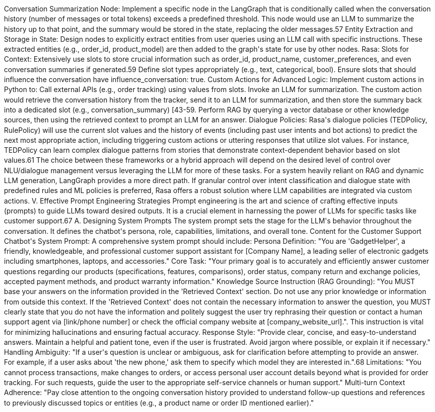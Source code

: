 Conversation Summarization Node: Implement a specific node in the LangGraph that is conditionally called when the conversation history (number of messages or total tokens) exceeds a predefined threshold. This node would use an LLM to summarize the history up to that point, and the summary would be stored in the state, replacing the older messages.57
Entity Extraction and Storage in State: Design nodes to explicitly extract entities from user queries using an LLM call with specific instructions. These extracted entities (e.g., order_id, product_model) are then added to the graph's state for use by other nodes.
Rasa:
Slots for Context: Extensively use slots to store crucial information such as order_id, product_name, customer_preferences, and even conversation summaries if generated.59 Define slot types appropriately (e.g., text, categorical, bool). Ensure slots that should influence the conversation have influence_conversation: true.
Custom Actions for Advanced Logic: Implement custom actions in Python to:
Call external APIs (e.g., order tracking) using values from slots.
Invoke an LLM for summarization. The custom action would retrieve the conversation history from the tracker, send it to an LLM for summarization, and then store the summary back into a dedicated slot (e.g., conversation_summary) [43-59.
Perform RAG by querying a vector database or other knowledge sources, then using the retrieved context to prompt an LLM for an answer.
Dialogue Policies: Rasa's dialogue policies (TEDPolicy, RulePolicy) will use the current slot values and the history of events (including past user intents and bot actions) to predict the next most appropriate action, including triggering custom actions or uttering responses that utilize slot values. For instance, TEDPolicy can learn complex dialogue patterns from stories that demonstrate context-dependent behavior based on slot values.61
The choice between these frameworks or a hybrid approach will depend on the desired level of control over NLU/dialogue management versus leveraging the LLM for more of these tasks. For a system heavily reliant on RAG and dynamic LLM generation, LangGraph provides a more direct path. If granular control over intent classification and dialogue state with predefined rules and ML policies is preferred, Rasa offers a robust solution where LLM capabilities are integrated via custom actions.
V. Effective Prompt Engineering Strategies
Prompt engineering is the art and science of crafting effective inputs (prompts) to guide LLMs toward desired outputs. It is a crucial element in harnessing the power of LLMs for specific tasks like customer support.67
A. Designing System Prompts
The system prompt sets the stage for the LLM's behavior throughout the conversation. It defines the chatbot's persona, role, capabilities, limitations, and overall tone.
Content for the Customer Support Chatbot's System Prompt:
A comprehensive system prompt should include:
Persona Definition: "You are 'GadgetHelper', a friendly, knowledgeable, and professional customer support assistant for [Company Name], a leading seller of electronic gadgets including smartphones, laptops, and accessories."
Core Task: "Your primary goal is to accurately and efficiently answer customer questions regarding our products (specifications, features, comparisons), order status, company return and exchange policies, accepted payment methods, and product warranty information."
Knowledge Source Instruction (RAG Grounding): "You MUST base your answers on the information provided in the 'Retrieved Context' section. Do not use any prior knowledge or information from outside this context. If the 'Retrieved Context' does not contain the necessary information to answer the question, you MUST clearly state that you do not have the information and politely suggest the user try rephrasing their question or contact a human support agent via [link/phone number] or check the official company website at [company_website_url].". This instruction is vital for minimizing hallucinations and ensuring factual accuracy.
Response Style: "Provide clear, concise, and easy-to-understand answers. Maintain a helpful and patient tone, even if the user is frustrated. Avoid jargon where possible, or explain it if necessary."
Handling Ambiguity: "If a user's question is unclear or ambiguous, ask for clarification before attempting to provide an answer. For example, if a user asks about 'the new phone,' ask them to specify which model they are interested in.".68
Limitations: "You cannot process transactions, make changes to orders, or access personal user account details beyond what is provided for order tracking. For such requests, guide the user to the appropriate self-service channels or human support."
Multi-turn Context Adherence: "Pay close attention to the ongoing conversation history provided to understand follow-up questions and references to previously discussed topics or entities (e.g., a product name or order ID mentioned earlier)."